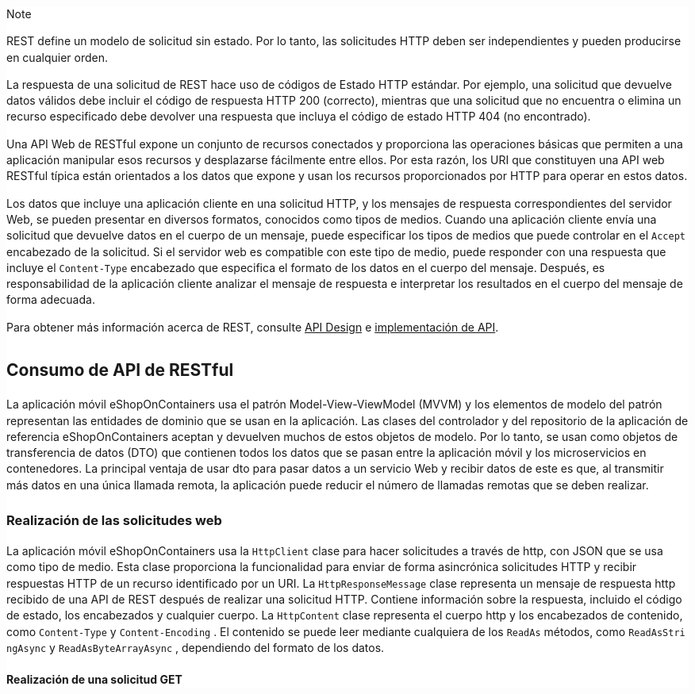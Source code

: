 > [!NOTE]
> REST define un modelo de solicitud sin estado. Por lo tanto, las solicitudes HTTP deben ser independientes y pueden producirse en cualquier orden.

La respuesta de una solicitud de REST hace uso de códigos de Estado HTTP estándar. Por ejemplo, una solicitud que devuelve datos válidos debe incluir el código de respuesta HTTP 200 (correcto), mientras que una solicitud que no encuentra o elimina un recurso especificado debe devolver una respuesta que incluya el código de estado HTTP 404 (no encontrado).

Una API Web de RESTful expone un conjunto de recursos conectados y proporciona las operaciones básicas que permiten a una aplicación manipular esos recursos y desplazarse fácilmente entre ellos. Por esta razón, los URI que constituyen una API web RESTful típica están orientados a los datos que expone y usan los recursos proporcionados por HTTP para operar en estos datos.

Los datos que incluye una aplicación cliente en una solicitud HTTP, y los mensajes de respuesta correspondientes del servidor Web, se pueden presentar en diversos formatos, conocidos como tipos de medios. Cuando una aplicación cliente envía una solicitud que devuelve datos en el cuerpo de un mensaje, puede especificar los tipos de medios que puede controlar en el `Accept` encabezado de la solicitud. Si el servidor web es compatible con este tipo de medio, puede responder con una respuesta que incluye el `Content-Type` encabezado que especifica el formato de los datos en el cuerpo del mensaje. Después, es responsabilidad de la aplicación cliente analizar el mensaje de respuesta e interpretar los resultados en el cuerpo del mensaje de forma adecuada.

Para obtener más información acerca de REST, consulte [API Design](/azure/architecture/best-practices/api-design/) e [implementación de API](/azure/architecture/best-practices/api-implementation/).

## <a name="consuming-restful-apis"></a>Consumo de API de RESTful

La aplicación móvil eShopOnContainers usa el patrón Model-View-ViewModel (MVVM) y los elementos de modelo del patrón representan las entidades de dominio que se usan en la aplicación. Las clases del controlador y del repositorio de la aplicación de referencia eShopOnContainers aceptan y devuelven muchos de estos objetos de modelo. Por lo tanto, se usan como objetos de transferencia de datos (DTO) que contienen todos los datos que se pasan entre la aplicación móvil y los microservicios en contenedores. La principal ventaja de usar dto para pasar datos a un servicio Web y recibir datos de este es que, al transmitir más datos en una única llamada remota, la aplicación puede reducir el número de llamadas remotas que se deben realizar.

### <a name="making-web-requests"></a>Realización de las solicitudes web

La aplicación móvil eShopOnContainers usa la `HttpClient` clase para hacer solicitudes a través de http, con JSON que se usa como tipo de medio. Esta clase proporciona la funcionalidad para enviar de forma asincrónica solicitudes HTTP y recibir respuestas HTTP de un recurso identificado por un URI. La `HttpResponseMessage` clase representa un mensaje de respuesta http recibido de una API de REST después de realizar una solicitud HTTP. Contiene información sobre la respuesta, incluido el código de estado, los encabezados y cualquier cuerpo. La `HttpContent` clase representa el cuerpo http y los encabezados de contenido, como `Content-Type` y `Content-Encoding` . El contenido se puede leer mediante cualquiera de los `ReadAs` métodos, como `ReadAsStringAsync` y `ReadAsByteArrayAsync` , dependiendo del formato de los datos.

#### <a name="making-a-get-request"></a>Realización de una solicitud GET
